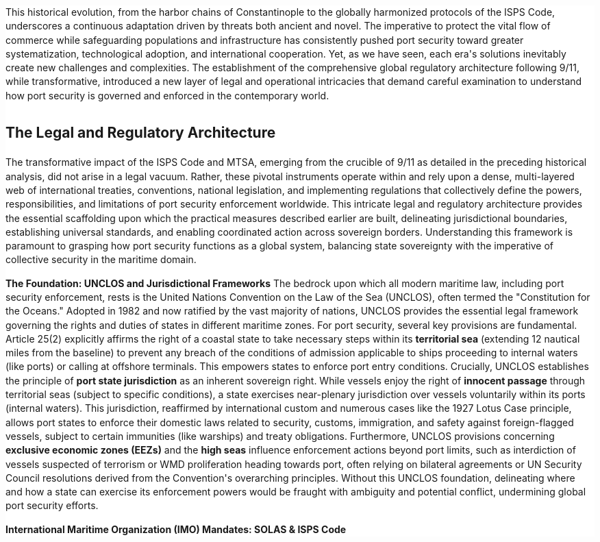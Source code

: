 This historical evolution, from the harbor chains of Constantinople to the globally harmonized protocols of the ISPS Code, underscores a continuous adaptation driven by threats both ancient and novel. The imperative to protect the vital flow of commerce while safeguarding populations and infrastructure has consistently pushed port security toward greater systematization, technological adoption, and international cooperation. Yet, as we have seen, each era's solutions inevitably create new challenges and complexities. The establishment of the comprehensive global regulatory architecture following 9/11, while transformative, introduced a new layer of legal and operational intricacies that demand careful examination to understand how port security is governed and enforced in the contemporary world.

## The Legal and Regulatory Architecture

The transformative impact of the ISPS Code and MTSA, emerging from the crucible of 9/11 as detailed in the preceding historical analysis, did not arise in a legal vacuum. Rather, these pivotal instruments operate within and rely upon a dense, multi-layered web of international treaties, conventions, national legislation, and implementing regulations that collectively define the powers, responsibilities, and limitations of port security enforcement worldwide. This intricate legal and regulatory architecture provides the essential scaffolding upon which the practical measures described earlier are built, delineating jurisdictional boundaries, establishing universal standards, and enabling coordinated action across sovereign borders. Understanding this framework is paramount to grasping how port security functions as a global system, balancing state sovereignty with the imperative of collective security in the maritime domain.

**The Foundation: UNCLOS and Jurisdictional Frameworks**
The bedrock upon which all modern maritime law, including port security enforcement, rests is the United Nations Convention on the Law of the Sea (UNCLOS), often termed the "Constitution for the Oceans." Adopted in 1982 and now ratified by the vast majority of nations, UNCLOS provides the essential legal framework governing the rights and duties of states in different maritime zones. For port security, several key provisions are fundamental. Article 25(2) explicitly affirms the right of a coastal state to take necessary steps within its **territorial sea** (extending 12 nautical miles from the baseline) to prevent any breach of the conditions of admission applicable to ships proceeding to internal waters (like ports) or calling at offshore terminals. This empowers states to enforce port entry conditions. Crucially, UNCLOS establishes the principle of **port state jurisdiction** as an inherent sovereign right. While vessels enjoy the right of **innocent passage** through territorial seas (subject to specific conditions), a state exercises near-plenary jurisdiction over vessels voluntarily within its ports (internal waters). This jurisdiction, reaffirmed by international custom and numerous cases like the 1927 Lotus Case principle, allows port states to enforce their domestic laws related to security, customs, immigration, and safety against foreign-flagged vessels, subject to certain immunities (like warships) and treaty obligations. Furthermore, UNCLOS provisions concerning **exclusive economic zones (EEZs)** and the **high seas** influence enforcement actions beyond port limits, such as interdiction of vessels suspected of terrorism or WMD proliferation heading towards port, often relying on bilateral agreements or UN Security Council resolutions derived from the Convention's overarching principles. Without this UNCLOS foundation, delineating where and how a state can exercise its enforcement powers would be fraught with ambiguity and potential conflict, undermining global port security efforts.

**International Maritime Organization (IMO) Mandates: SOLAS & ISPS Code**